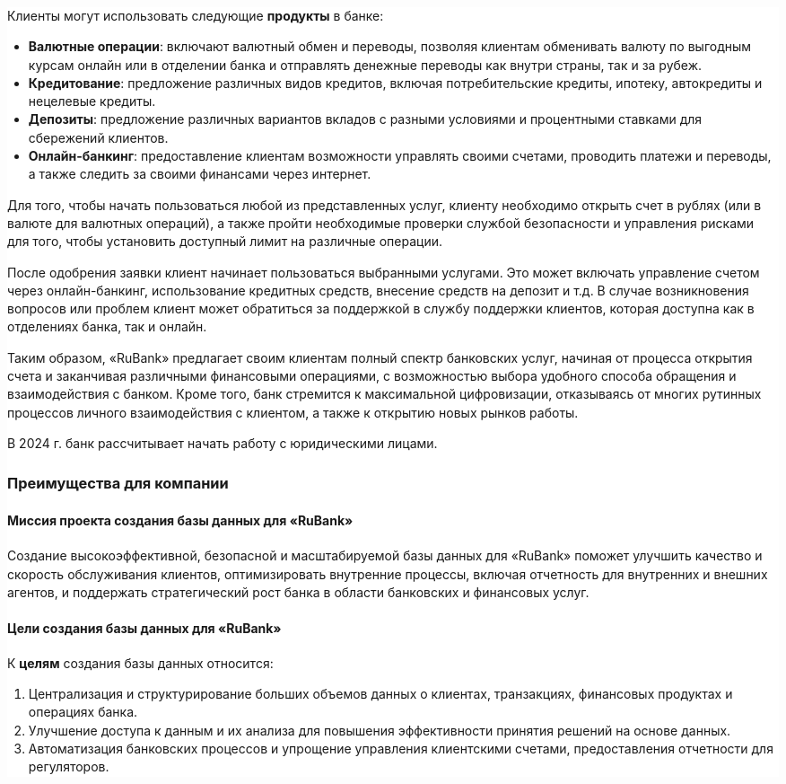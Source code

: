 Клиенты могут использовать следующие **продукты** в банке:  
* **Валютные операции**: включают валютный обмен и переводы, позволяя
  клиентам обменивать валюту по выгодным курсам онлайн или в 
  отделении банка и отправлять денежные переводы как внутри страны, 
  так и за рубеж.
* **Кредитование**: предложение различных видов кредитов, включая 
  потребительские кредиты, ипотеку, автокредиты и нецелевые кредиты.
* **Депозиты**: предложение различных вариантов вкладов с разными 
  условиями и процентными ставками для сбережений клиентов.
* **Онлайн-банкинг**: предоставление клиентам возможности управлять 
  своими счетами, проводить платежи и переводы, а также следить 
  за своими финансами через интернет.

Для того, чтобы начать пользоваться любой из представленных услуг, 
клиенту необходимо открыть счет в рублях (или в валюте для валютных 
операций), а также пройти необходимые проверки службой безопасности 
и управления рисками для того, чтобы установить доступный лимит на 
различные операции.

После одобрения заявки клиент начинает пользоваться выбранными 
услугами. Это может включать управление счетом через онлайн-банкинг, 
использование кредитных средств, внесение средств на депозит 
и т.д. В случае возникновения вопросов или проблем клиент 
может обратиться за поддержкой в службу поддержки клиентов, 
которая доступна как в отделениях банка, так и онлайн.

Таким образом, «RuBank» предлагает своим клиентам полный спектр 
банковских услуг, начиная от процесса открытия счета и заканчивая 
различными финансовыми операциями, с возможностью выбора 
удобного способа обращения и взаимодействия с банком. 
Кроме того, банк стремится к максимальной цифровизации, 
отказываясь от многих рутинных процессов личного взаимодействия 
с клиентом, а также к открытию новых рынков работы. 

В 2024 г. банк рассчитывает начать работу с юридическими лицами.

### **Преимущества для компании** <a name="задание_2"></a>

#### Миссия проекта создания базы данных для «RuBank»

Создание высокоэффективной, безопасной и масштабируемой базы 
данных для «RuBank» поможет улучшить качество и скорость обслуживания 
клиентов, оптимизировать внутренние процессы, включая отчетность 
для внутренних и внешних агентов, и поддержать стратегический 
рост банка в области банковских и финансовых услуг.

#### Цели создания базы данных для «RuBank»
К **целям** создания базы данных относится:
1. Централизация и структурирование больших объемов данных о 
   клиентах, транзакциях, финансовых продуктах и операциях банка.
2. Улучшение доступа к данным и их анализа для повышения 
   эффективности принятия решений на основе данных.
3. Автоматизация банковских процессов и упрощение управления 
   клиентскими счетами, предоставления отчетности для регуляторов.
